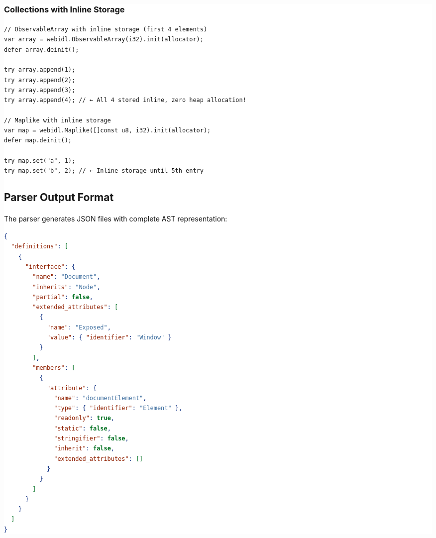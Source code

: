 ### Collections with Inline Storage

```zig
// ObservableArray with inline storage (first 4 elements)
var array = webidl.ObservableArray(i32).init(allocator);
defer array.deinit();

try array.append(1);
try array.append(2);
try array.append(3);
try array.append(4); // ← All 4 stored inline, zero heap allocation!

// Maplike with inline storage
var map = webidl.Maplike([]const u8, i32).init(allocator);
defer map.deinit();

try map.set("a", 1);
try map.set("b", 2); // ← Inline storage until 5th entry
```

## Parser Output Format

The parser generates JSON files with complete AST representation:

```json
{
  "definitions": [
    {
      "interface": {
        "name": "Document",
        "inherits": "Node",
        "partial": false,
        "extended_attributes": [
          {
            "name": "Exposed",
            "value": { "identifier": "Window" }
          }
        ],
        "members": [
          {
            "attribute": {
              "name": "documentElement",
              "type": { "identifier": "Element" },
              "readonly": true,
              "static": false,
              "stringifier": false,
              "inherit": false,
              "extended_attributes": []
            }
          }
        ]
      }
    }
  ]
}
```
